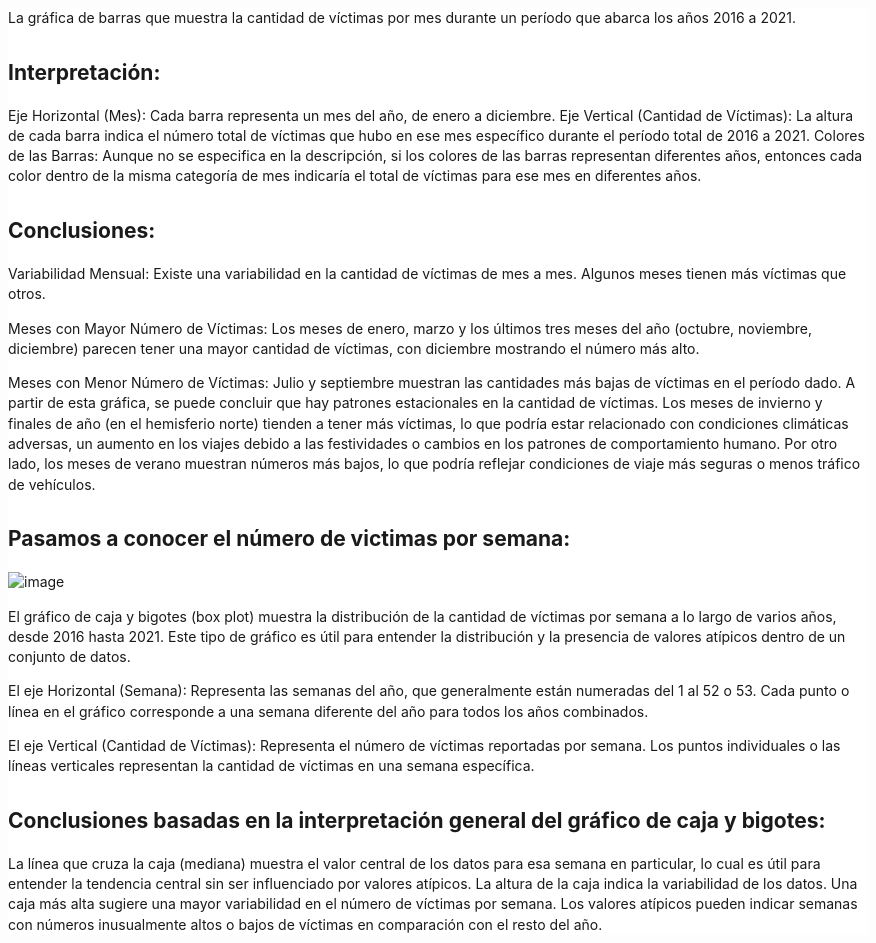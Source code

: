 La gráfica de barras que muestra la cantidad de víctimas por mes durante un período que abarca los años 2016 a 2021.

## Interpretación:

Eje Horizontal (Mes): Cada barra representa un mes del año, de enero a diciembre.
Eje Vertical (Cantidad de Víctimas): La altura de cada barra indica el número total de víctimas que hubo en ese mes específico durante el período total de 2016 a 2021.
Colores de las Barras: Aunque no se especifica en la descripción, si los colores de las barras representan diferentes años, entonces cada color dentro de la misma categoría de mes indicaría el total de víctimas para ese mes en diferentes años.

## Conclusiones:

Variabilidad Mensual: Existe una variabilidad en la cantidad de víctimas de mes a mes. Algunos meses tienen más víctimas que otros.

Meses con Mayor Número de Víctimas: Los meses de enero, marzo y los últimos tres meses del año (octubre, noviembre, diciembre) parecen tener una mayor cantidad de víctimas, con diciembre mostrando el número más alto.

Meses con Menor Número de Víctimas: Julio y septiembre muestran las cantidades más bajas de víctimas en el período dado.
A partir de esta gráfica, se puede concluir que hay patrones estacionales en la cantidad de víctimas. Los meses de invierno y finales de año (en el hemisferio norte) tienden a tener más víctimas, lo que podría estar relacionado con condiciones climáticas adversas, un aumento en los viajes debido a las festividades o cambios en los patrones de comportamiento humano. Por otro lado, los meses de verano muestran números más bajos, lo que podría reflejar condiciones de viaje más seguras o menos tráfico de vehículos.

## Pasamos a conocer el  número de victimas por semana:

![image](https://github.com/Caicedito24081982/PROYECTO-INDIVIDUAL-2/assets/120407303/1fa1c265-9c7c-4c89-b03a-5b30b57d1f85)

El gráfico de caja y bigotes (box plot) muestra la distribución de la cantidad de víctimas por semana a lo largo de varios años, desde 2016 hasta 2021. Este tipo de gráfico es útil para entender la distribución y la presencia de valores atípicos dentro de un conjunto de datos.

El eje Horizontal (Semana): Representa las semanas del año, que generalmente están numeradas del 1 al 52 o 53. Cada punto o línea en el gráfico corresponde a una semana diferente del año para todos los años combinados.

El eje Vertical (Cantidad de Víctimas): Representa el número de víctimas reportadas por semana. Los puntos individuales o las líneas verticales representan la cantidad de víctimas en una semana específica.

## Conclusiones basadas en la interpretación general del  gráfico de caja y bigotes:

La línea que cruza la caja (mediana) muestra el valor central de los datos para esa semana en particular, lo cual es útil para entender la tendencia central sin ser influenciado por valores atípicos.
La altura de la caja indica la variabilidad de los datos. Una caja más alta sugiere una mayor variabilidad en el número de víctimas por semana.
Los valores atípicos pueden indicar semanas con números inusualmente altos o bajos de víctimas en comparación con el resto del año.
